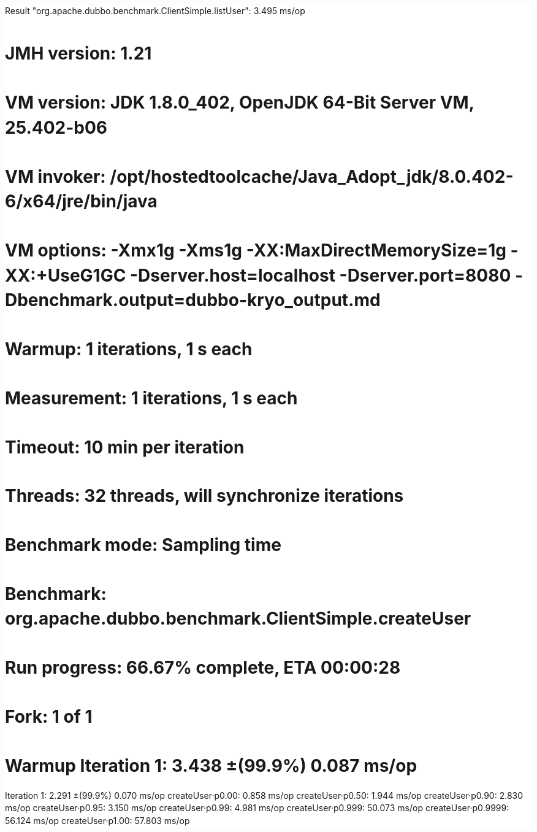 
Result "org.apache.dubbo.benchmark.ClientSimple.listUser":
  3.495 ms/op


# JMH version: 1.21
# VM version: JDK 1.8.0_402, OpenJDK 64-Bit Server VM, 25.402-b06
# VM invoker: /opt/hostedtoolcache/Java_Adopt_jdk/8.0.402-6/x64/jre/bin/java
# VM options: -Xmx1g -Xms1g -XX:MaxDirectMemorySize=1g -XX:+UseG1GC -Dserver.host=localhost -Dserver.port=8080 -Dbenchmark.output=dubbo-kryo_output.md
# Warmup: 1 iterations, 1 s each
# Measurement: 1 iterations, 1 s each
# Timeout: 10 min per iteration
# Threads: 32 threads, will synchronize iterations
# Benchmark mode: Sampling time
# Benchmark: org.apache.dubbo.benchmark.ClientSimple.createUser

# Run progress: 66.67% complete, ETA 00:00:28
# Fork: 1 of 1
# Warmup Iteration   1: 3.438 ±(99.9%) 0.087 ms/op
Iteration   1: 2.291 ±(99.9%) 0.070 ms/op
                 createUser·p0.00:   0.858 ms/op
                 createUser·p0.50:   1.944 ms/op
                 createUser·p0.90:   2.830 ms/op
                 createUser·p0.95:   3.150 ms/op
                 createUser·p0.99:   4.981 ms/op
                 createUser·p0.999:  50.073 ms/op
                 createUser·p0.9999: 56.124 ms/op
                 createUser·p1.00:   57.803 ms/op
